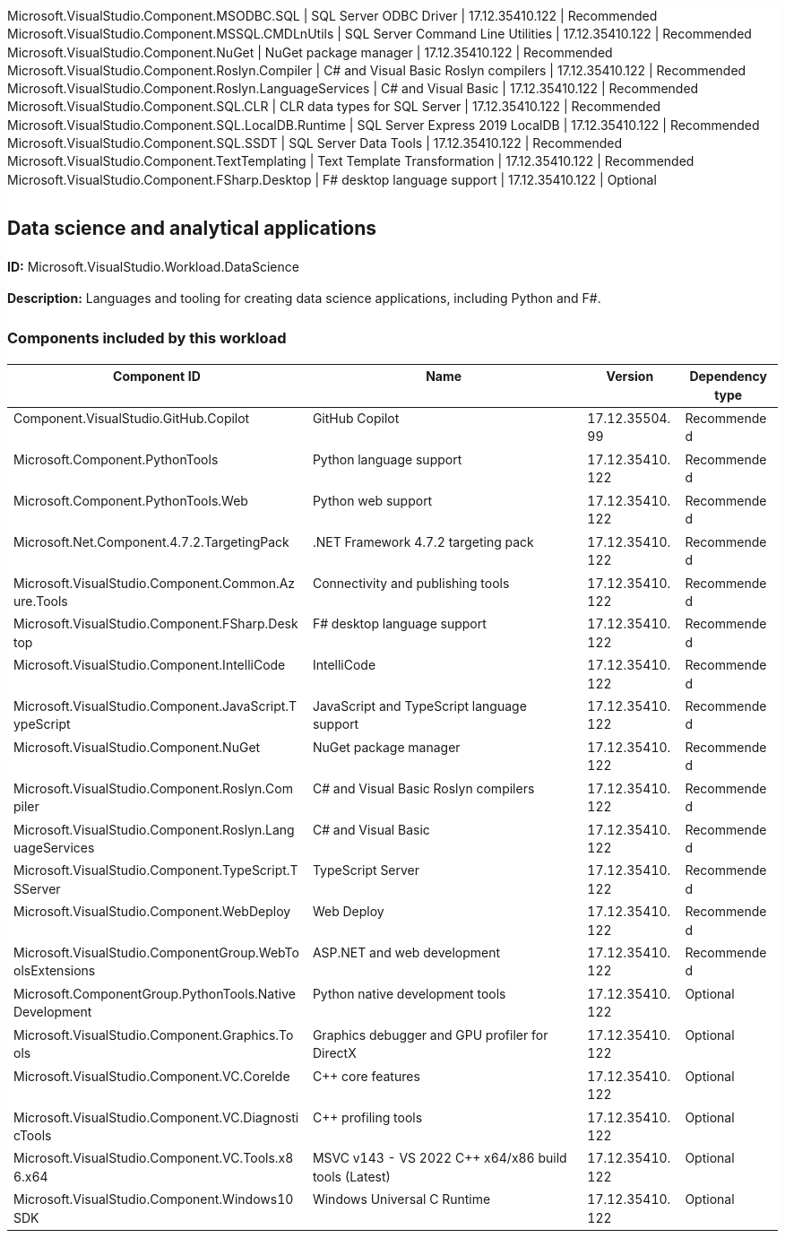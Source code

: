 Microsoft.VisualStudio.Component.MSODBC.SQL | SQL Server ODBC Driver | 17.12.35410.122 | Recommended
Microsoft.VisualStudio.Component.MSSQL.CMDLnUtils | SQL Server Command Line Utilities | 17.12.35410.122 | Recommended
Microsoft.VisualStudio.Component.NuGet | NuGet package manager | 17.12.35410.122 | Recommended
Microsoft.VisualStudio.Component.Roslyn.Compiler | C# and Visual Basic Roslyn compilers | 17.12.35410.122 | Recommended
Microsoft.VisualStudio.Component.Roslyn.LanguageServices | C# and Visual Basic | 17.12.35410.122 | Recommended
Microsoft.VisualStudio.Component.SQL.CLR | CLR data types for SQL Server | 17.12.35410.122 | Recommended
Microsoft.VisualStudio.Component.SQL.LocalDB.Runtime | SQL Server Express 2019 LocalDB | 17.12.35410.122 | Recommended
Microsoft.VisualStudio.Component.SQL.SSDT | SQL Server Data Tools | 17.12.35410.122 | Recommended
Microsoft.VisualStudio.Component.TextTemplating | Text Template Transformation | 17.12.35410.122 | Recommended
Microsoft.VisualStudio.Component.FSharp.Desktop | F# desktop language support | 17.12.35410.122 | Optional

## Data science and analytical applications

**ID:** Microsoft.VisualStudio.Workload.DataScience

**Description:** Languages and tooling for creating data science applications, including Python and F#.

### Components included by this workload

Component ID | Name | Version | Dependency type
--- | --- | --- | ---
Component.VisualStudio.GitHub.Copilot | GitHub Copilot | 17.12.35504.99 | Recommended
Microsoft.Component.PythonTools | Python language support | 17.12.35410.122 | Recommended
Microsoft.Component.PythonTools.Web | Python web support | 17.12.35410.122 | Recommended
Microsoft.Net.Component.4.7.2.TargetingPack | .NET Framework 4.7.2 targeting pack | 17.12.35410.122 | Recommended
Microsoft.VisualStudio.Component.Common.Azure.Tools | Connectivity and publishing tools | 17.12.35410.122 | Recommended
Microsoft.VisualStudio.Component.FSharp.Desktop | F# desktop language support | 17.12.35410.122 | Recommended
Microsoft.VisualStudio.Component.IntelliCode | IntelliCode | 17.12.35410.122 | Recommended
Microsoft.VisualStudio.Component.JavaScript.TypeScript | JavaScript and TypeScript language support | 17.12.35410.122 | Recommended
Microsoft.VisualStudio.Component.NuGet | NuGet package manager | 17.12.35410.122 | Recommended
Microsoft.VisualStudio.Component.Roslyn.Compiler | C# and Visual Basic Roslyn compilers | 17.12.35410.122 | Recommended
Microsoft.VisualStudio.Component.Roslyn.LanguageServices | C# and Visual Basic | 17.12.35410.122 | Recommended
Microsoft.VisualStudio.Component.TypeScript.TSServer | TypeScript Server | 17.12.35410.122 | Recommended
Microsoft.VisualStudio.Component.WebDeploy | Web Deploy | 17.12.35410.122 | Recommended
Microsoft.VisualStudio.ComponentGroup.WebToolsExtensions | ASP.NET and web development | 17.12.35410.122 | Recommended
Microsoft.ComponentGroup.PythonTools.NativeDevelopment | Python native development tools | 17.12.35410.122 | Optional
Microsoft.VisualStudio.Component.Graphics.Tools | Graphics debugger and GPU profiler for DirectX | 17.12.35410.122 | Optional
Microsoft.VisualStudio.Component.VC.CoreIde | C++ core features | 17.12.35410.122 | Optional
Microsoft.VisualStudio.Component.VC.DiagnosticTools | C++ profiling tools | 17.12.35410.122 | Optional
Microsoft.VisualStudio.Component.VC.Tools.x86.x64 | MSVC v143 - VS 2022 C++ x64/x86 build tools (Latest) | 17.12.35410.122 | Optional
Microsoft.VisualStudio.Component.Windows10SDK | Windows Universal C Runtime | 17.12.35410.122 | Optional